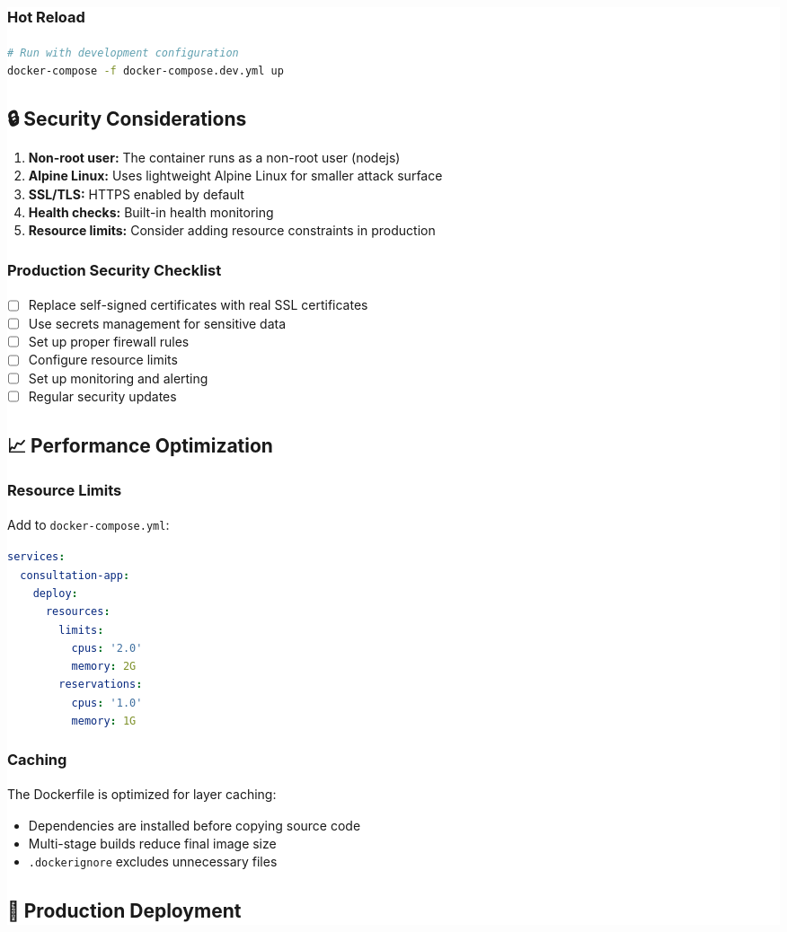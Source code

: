 ### Hot Reload

```bash
# Run with development configuration
docker-compose -f docker-compose.dev.yml up
```

## 🔒 Security Considerations

1. **Non-root user:** The container runs as a non-root user (nodejs)
2. **Alpine Linux:** Uses lightweight Alpine Linux for smaller attack surface
3. **SSL/TLS:** HTTPS enabled by default
4. **Health checks:** Built-in health monitoring
5. **Resource limits:** Consider adding resource constraints in production

### Production Security Checklist

- [ ] Replace self-signed certificates with real SSL certificates
- [ ] Use secrets management for sensitive data
- [ ] Set up proper firewall rules
- [ ] Configure resource limits
- [ ] Set up monitoring and alerting
- [ ] Regular security updates

## 📈 Performance Optimization

### Resource Limits

Add to `docker-compose.yml`:

```yaml
services:
  consultation-app:
    deploy:
      resources:
        limits:
          cpus: '2.0'
          memory: 2G
        reservations:
          cpus: '1.0'
          memory: 1G
```

### Caching

The Dockerfile is optimized for layer caching:
- Dependencies are installed before copying source code
- Multi-stage builds reduce final image size
- `.dockerignore` excludes unnecessary files

## 🚀 Production Deployment
